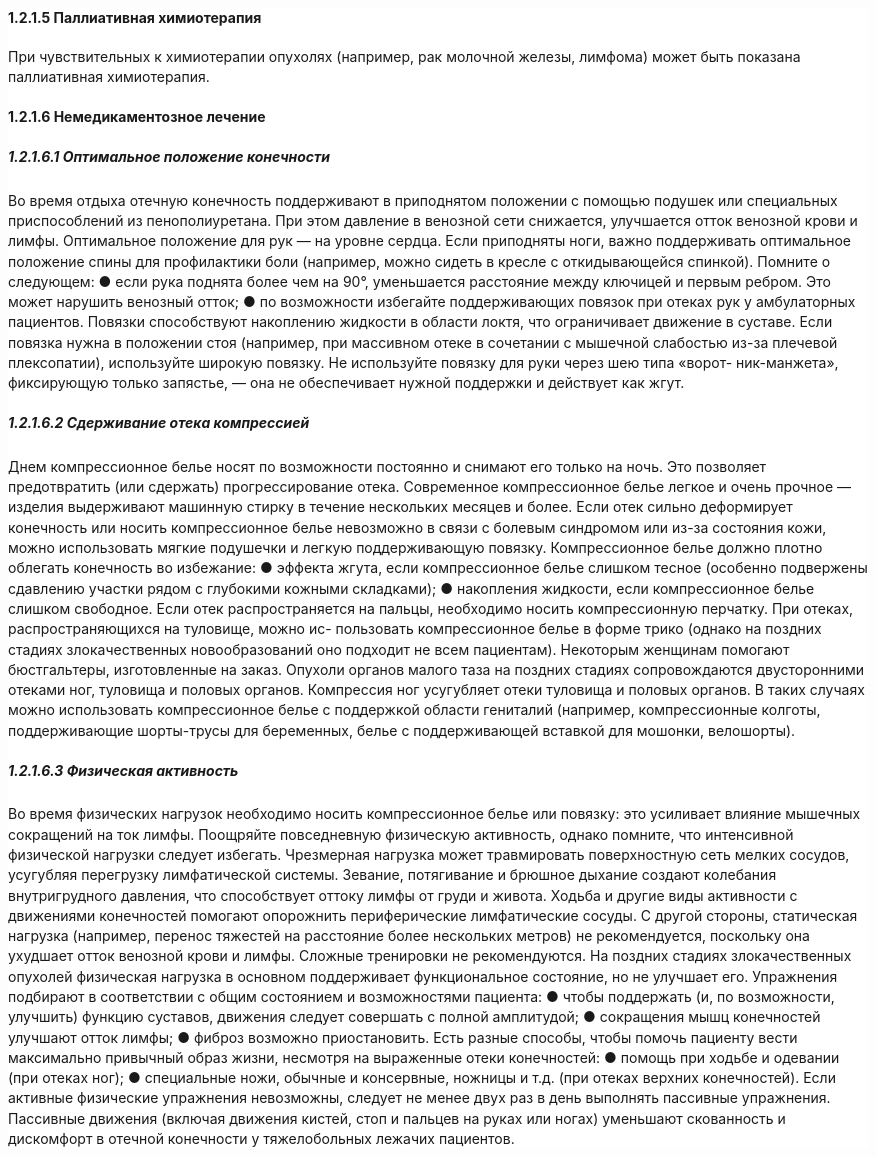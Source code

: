 
#### 1.2.1.5 Паллиативная химиотерапия
  При чувствительных к химиотерапии опухолях (например, рак молочной железы, лимфома) может быть показана паллиативная химиотерапия.
#### 1.2.1.6 Немедикаментозное лечение
##### 1.2.1.6.1 Оптимальное положение конечности
  Во время отдыха отечную конечность поддерживают в приподнятом положении с помощью подушек или специальных приспособлений из пенополиуретана. При этом давление в венозной сети снижается, улучшается отток венозной крови и лимфы. Оптимальное положение для рук — на уровне сердца. Если приподняты ноги, важно поддерживать оптимальное положение спины для профилактики боли (например, можно сидеть в кресле с откидывающейся спинкой). Помните о следующем:
● если рука поднята более чем на 90°, уменьшается расстояние между ключицей и первым ребром. Это может нарушить венозный отток;
● по возможности избегайте поддерживающих повязок при отеках рук у амбулаторных пациентов. Повязки способствуют накоплению жидкости в области локтя, что ограничивает движение в суставе. Если повязка нужна в положении стоя (например, при массивном отеке в сочетании с мышечной слабостью из-за плечевой плексопатии), используйте широкую повязку. Не используйте повязку для руки через шею типа «ворот- ник-манжета», фиксирующую только запястье, — она не обеспечивает нужной поддержки и действует как жгут.
##### 1.2.1.6.2 Сдерживание отека компрессией
  Днем компрессионное белье носят по возможности постоянно и снимают его только на ночь. Это позволяет предотвратить (или сдержать) прогрессирование отека. Современное компрессионное белье легкое и очень прочное — изделия выдерживают машинную стирку в течение нескольких месяцев и более. Если отек сильно деформирует конечность или носить компрессионное белье невозможно в связи с болевым синдромом или из-за состояния кожи, можно использовать мягкие подушечки и легкую поддерживающую повязку.
Компрессионное белье должно плотно облегать конечность во избежание:
● эффекта жгута, если компрессионное белье слишком тесное (особенно подвержены сдавлению участки рядом с глубокими кожными складками);
● накопления жидкости, если компрессионное белье слишком свободное.
  Если отек распространяется на пальцы, необходимо носить компрессионную перчатку. При отеках, распространяющихся на туловище, можно ис- пользовать компрессионное белье в форме трико (однако на поздних стадиях злокачественных новообразований оно подходит не всем пациентам). Некоторым женщинам помогают бюстгальтеры, изготовленные на заказ.
  Опухоли органов малого таза на поздних стадиях сопровождаются двусторонними отеками ног, туловища и половых органов. Компрессия ног усугубляет отеки туловища и половых органов. В таких случаях можно использовать компрессионное белье с поддержкой области гениталий (например, компрессионные колготы, поддерживающие шорты-трусы для беременных, белье с поддерживающей вставкой для мошонки, велошорты).

##### 1.2.1.6.3 Физическая активность
  Во время физических нагрузок необходимо носить компрессионное белье или повязку: это усиливает влияние мышечных сокращений на ток лимфы.
  Поощряйте повседневную физическую активность, однако помните, что интенсивной физической нагрузки следует избегать. Чрезмерная нагрузка может травмировать поверхностную сеть мелких сосудов, усугубляя перегрузку лимфатической системы.
  Зевание, потягивание и брюшное дыхание создают колебания внутригрудного давления, что способствует оттоку лимфы от груди и живота. Ходьба и другие виды активности с движениями конечностей помогают опорожнить периферические лимфатические сосуды. С другой стороны, статическая нагрузка (например, перенос тяжестей на расстояние более нескольких метров) не рекомендуется, поскольку она ухудшает отток венозной крови и лимфы.
  Сложные тренировки не рекомендуются. На поздних стадиях злокачественных опухолей физическая нагрузка в основном поддерживает функциональное состояние, но не улучшает его. Упражнения подбирают в соответствии с общим состоянием и возможностями пациента:
● чтобы поддержать (и, по возможности, улучшить) функцию суставов,
движения следует совершать с полной амплитудой;
● сокращения мышц конечностей улучшают отток лимфы;
● фиброз возможно приостановить.
  Есть разные способы, чтобы помочь пациенту вести максимально привычный образ жизни, несмотря на выраженные отеки конечностей:
● помощь при ходьбе и одевании (при отеках ног);
● специальные ножи, обычные и консервные, ножницы и т.д. (при отеках верхних конечностей).
  Если активные физические упражнения невозможны, следует не менее двух раз в день выполнять пассивные упражнения. Пассивные движения (включая движения кистей, стоп и пальцев на руках или ногах) уменьшают скованность и дискомфорт в отечной конечности у тяжелобольных лежачих пациентов.